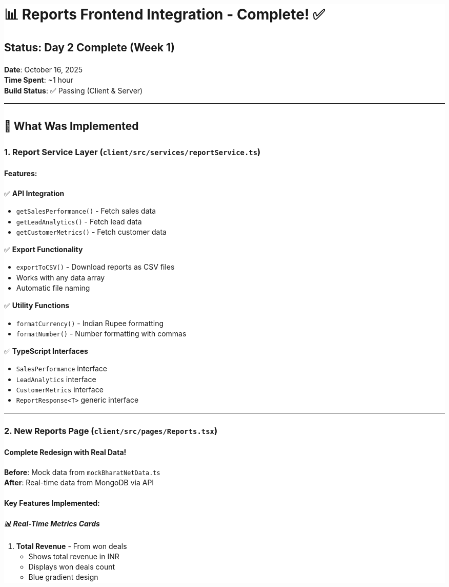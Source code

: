 # 📊 Reports Frontend Integration - Complete! ✅

## Status: Day 2 Complete (Week 1)
**Date**: October 16, 2025  
**Time Spent**: ~1 hour  
**Build Status**: ✅ Passing (Client & Server)

---

## 🎯 What Was Implemented

### 1. Report Service Layer (`client/src/services/reportService.ts`)

#### Features:
✅ **API Integration**
- `getSalesPerformance()` - Fetch sales data
- `getLeadAnalytics()` - Fetch lead data
- `getCustomerMetrics()` - Fetch customer data

✅ **Export Functionality**
- `exportToCSV()` - Download reports as CSV files
- Works with any data array
- Automatic file naming

✅ **Utility Functions**
- `formatCurrency()` - Indian Rupee formatting
- `formatNumber()` - Number formatting with commas

✅ **TypeScript Interfaces**
- `SalesPerformance` interface
- `LeadAnalytics` interface
- `CustomerMetrics` interface
- `ReportResponse<T>` generic interface

---

### 2. New Reports Page (`client/src/pages/Reports.tsx`)

#### Complete Redesign with Real Data!

**Before**: Mock data from `mockBharatNetData.ts`  
**After**: Real-time data from MongoDB via API

#### Key Features Implemented:

##### 📊 **Real-Time Metrics Cards**
1. **Total Revenue** - From won deals
   - Shows total revenue in INR
   - Displays won deals count
   - Blue gradient design
